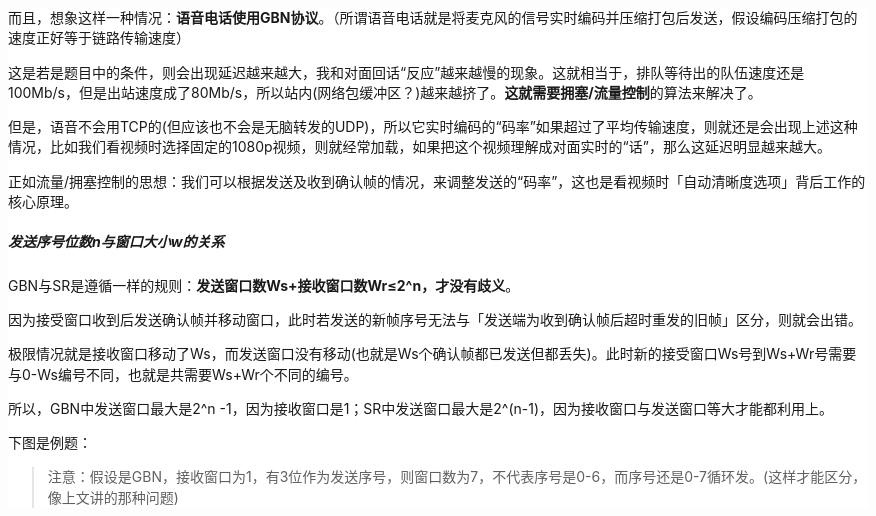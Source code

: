 而且，想象这样一种情况：**语音电话使用GBN协议**。（所谓语音电话就是将麦克风的信号实时编码并压缩打包后发送，假设编码压缩打包的速度正好等于链路传输速度）

这是若是题目中的条件，则会出现延迟越来越大，我和对面回话“反应”越来越慢的现象。这就相当于，排队等待出的队伍速度还是100Mb/s，但是出站速度成了80Mb/s，所以站内(网络包缓冲区？)越来越挤了。**这就需要拥塞/流量控制**的算法来解决了。

但是，语音不会用TCP的(但应该也不会是无脑转发的UDP)，所以它实时编码的“码率”如果超过了平均传输速度，则就还是会出现上述这种情况，比如我们看视频时选择固定的1080p视频，则就经常加载，如果把这个视频理解成对面实时的“话”，那么这延迟明显越来越大。

正如流量/拥塞控制的思想：我们可以根据发送及收到确认帧的情况，来调整发送的“码率”，这也是看视频时「自动清晰度选项」背后工作的核心原理。



##### 发送序号位数n与窗口大小w的关系

GBN与SR是遵循一样的规则：**发送窗口数Ws+接收窗口数Wr≤2^n，才没有歧义**。



因为接受窗口收到后发送确认帧并移动窗口，此时若发送的新帧序号无法与「发送端为收到确认帧后超时重发的旧帧」区分，则就会出错。

极限情况就是接收窗口移动了Ws，而发送窗口没有移动(也就是Ws个确认帧都已发送但都丢失)。此时新的接受窗口Ws号到Ws+Wr号需要与0-Ws编号不同，也就是共需要Ws+Wr个不同的编号。



所以，GBN中发送窗口最大是2^n -1，因为接收窗口是1；SR中发送窗口最大是2^(n-1)，因为接收窗口与发送窗口等大才能都利用上。



下图是例题：

> 注意：假设是GBN，接收窗口为1，有3位作为发送序号，则窗口数为7，不代表序号是0-6，而序号还是0-7循环发。(这样才能区分，像上文讲的那种问题)
